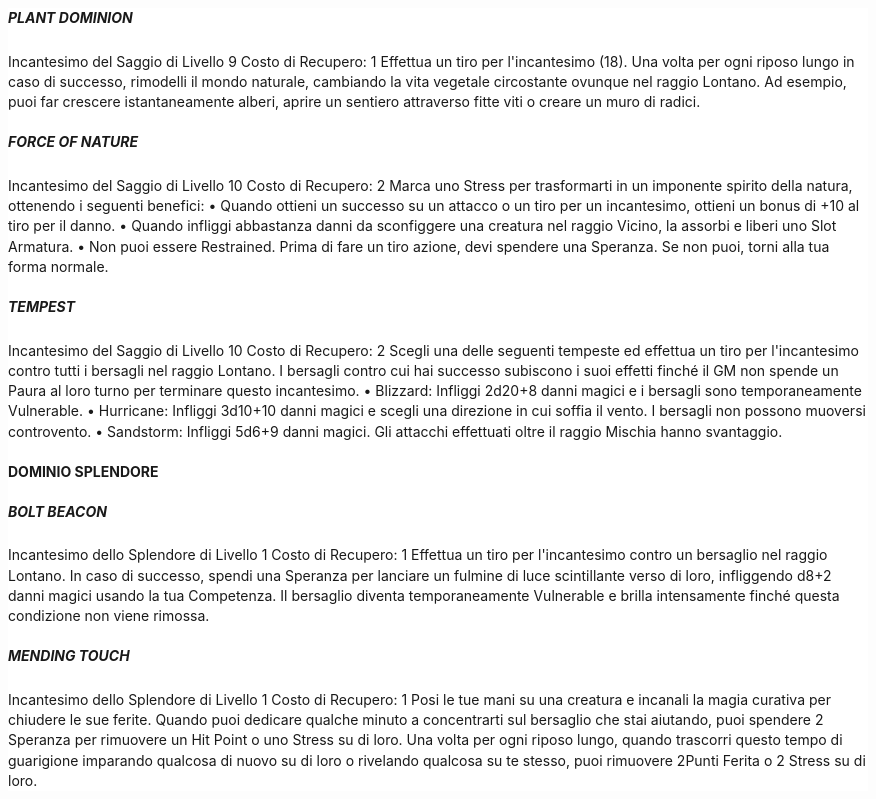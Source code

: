 ##### PLANT DOMINION
Incantesimo del Saggio di Livello 9
Costo di Recupero: 1
Effettua un tiro per l'incantesimo (18). Una volta per ogni riposo lungo in caso di successo, rimodelli il mondo naturale, cambiando la vita vegetale circostante ovunque nel raggio Lontano. Ad esempio, puoi far crescere istantaneamente alberi, aprire un sentiero attraverso fitte viti o creare un muro di radici.

##### FORCE OF NATURE
Incantesimo del Saggio di Livello 10
Costo di Recupero: 2
Marca uno Stress per trasformarti in un imponente spirito della natura, ottenendo i seguenti benefici:
• Quando ottieni un successo su un attacco o un tiro per un incantesimo, ottieni un bonus di +10 al tiro per il danno.
• Quando infliggi abbastanza danni da sconfiggere una creatura nel raggio Vicino, la assorbi e liberi uno Slot Armatura.
• Non puoi essere Restrained.
Prima di fare un tiro azione, devi spendere una Speranza. Se non puoi, torni alla tua forma normale.

##### TEMPEST
Incantesimo del Saggio di Livello 10
Costo di Recupero: 2
Scegli una delle seguenti tempeste ed effettua un tiro per l'incantesimo contro tutti i bersagli nel raggio Lontano. I bersagli contro cui hai successo subiscono i suoi effetti finché il GM non spende un Paura al loro turno per terminare questo incantesimo.
• Blizzard: Infliggi 2d20+8 danni magici e i bersagli sono temporaneamente Vulnerable.
• Hurricane: Infliggi 3d10+10 danni magici e scegli una direzione in cui soffia il vento. I bersagli non possono muoversi controvento.
• Sandstorm: Infliggi 5d6+9 danni magici. Gli attacchi effettuati oltre il raggio Mischia hanno svantaggio.

#### DOMINIO SPLENDORE

##### BOLT BEACON
Incantesimo dello Splendore di Livello 1
Costo di Recupero: 1
Effettua un tiro per l'incantesimo contro un bersaglio nel raggio Lontano. In caso di successo, spendi una Speranza per lanciare un fulmine di luce scintillante verso di loro, infliggendo d8+2 danni magici usando la tua Competenza. Il bersaglio diventa temporaneamente Vulnerable e brilla intensamente finché questa condizione non viene rimossa.

##### MENDING TOUCH
Incantesimo dello Splendore di Livello 1
Costo di Recupero: 1
Posi le tue mani su una creatura e incanali la magia curativa per chiudere le sue ferite. Quando puoi dedicare qualche minuto a concentrarti sul bersaglio che stai aiutando, puoi spendere 2 Speranza per rimuovere un Hit Point o uno Stress su di loro. Una volta per ogni riposo lungo, quando trascorri questo tempo di guarigione imparando qualcosa di nuovo su di loro o rivelando qualcosa su te stesso, puoi rimuovere 2Punti Ferita o 2 Stress su di loro.
